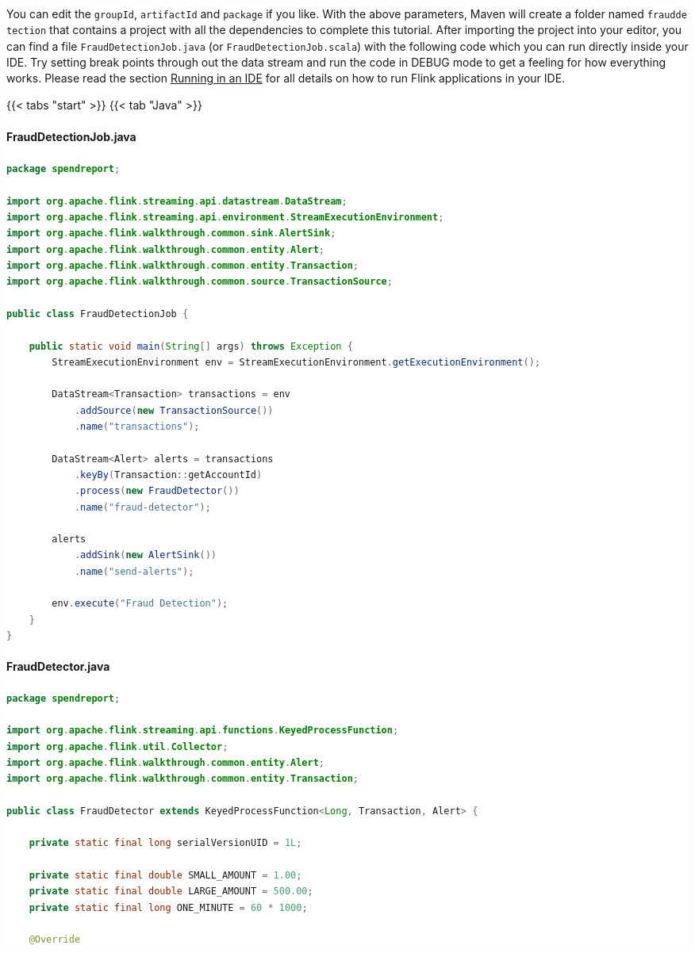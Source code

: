 
You can edit the `groupId`, `artifactId` and `package` if you like. With the above parameters,
Maven will create a folder named `frauddetection` that contains a project with all the dependencies to complete this tutorial.
After importing the project into your editor, you can find a file `FraudDetectionJob.java` (or `FraudDetectionJob.scala`) with the following code which you can run directly inside your IDE.
Try setting break points through out the data stream and run the code in DEBUG mode to get a feeling for how everything works.
Please read the section [Running in an IDE](#running-in-an-ide) for all details on how to run Flink applications in your IDE.

{{< tabs "start" >}}
{{< tab "Java" >}}
#### FraudDetectionJob.java
```java
package spendreport;

import org.apache.flink.streaming.api.datastream.DataStream;
import org.apache.flink.streaming.api.environment.StreamExecutionEnvironment;
import org.apache.flink.walkthrough.common.sink.AlertSink;
import org.apache.flink.walkthrough.common.entity.Alert;
import org.apache.flink.walkthrough.common.entity.Transaction;
import org.apache.flink.walkthrough.common.source.TransactionSource;

public class FraudDetectionJob {

    public static void main(String[] args) throws Exception {
        StreamExecutionEnvironment env = StreamExecutionEnvironment.getExecutionEnvironment();

        DataStream<Transaction> transactions = env
            .addSource(new TransactionSource())
            .name("transactions");
        
        DataStream<Alert> alerts = transactions
            .keyBy(Transaction::getAccountId)
            .process(new FraudDetector())
            .name("fraud-detector");

        alerts
            .addSink(new AlertSink())
            .name("send-alerts");

        env.execute("Fraud Detection");
    }
}
```

#### FraudDetector.java
```java
package spendreport;

import org.apache.flink.streaming.api.functions.KeyedProcessFunction;
import org.apache.flink.util.Collector;
import org.apache.flink.walkthrough.common.entity.Alert;
import org.apache.flink.walkthrough.common.entity.Transaction;

public class FraudDetector extends KeyedProcessFunction<Long, Transaction, Alert> {

    private static final long serialVersionUID = 1L;

    private static final double SMALL_AMOUNT = 1.00;
    private static final double LARGE_AMOUNT = 500.00;
    private static final long ONE_MINUTE = 60 * 1000;

    @Override
```